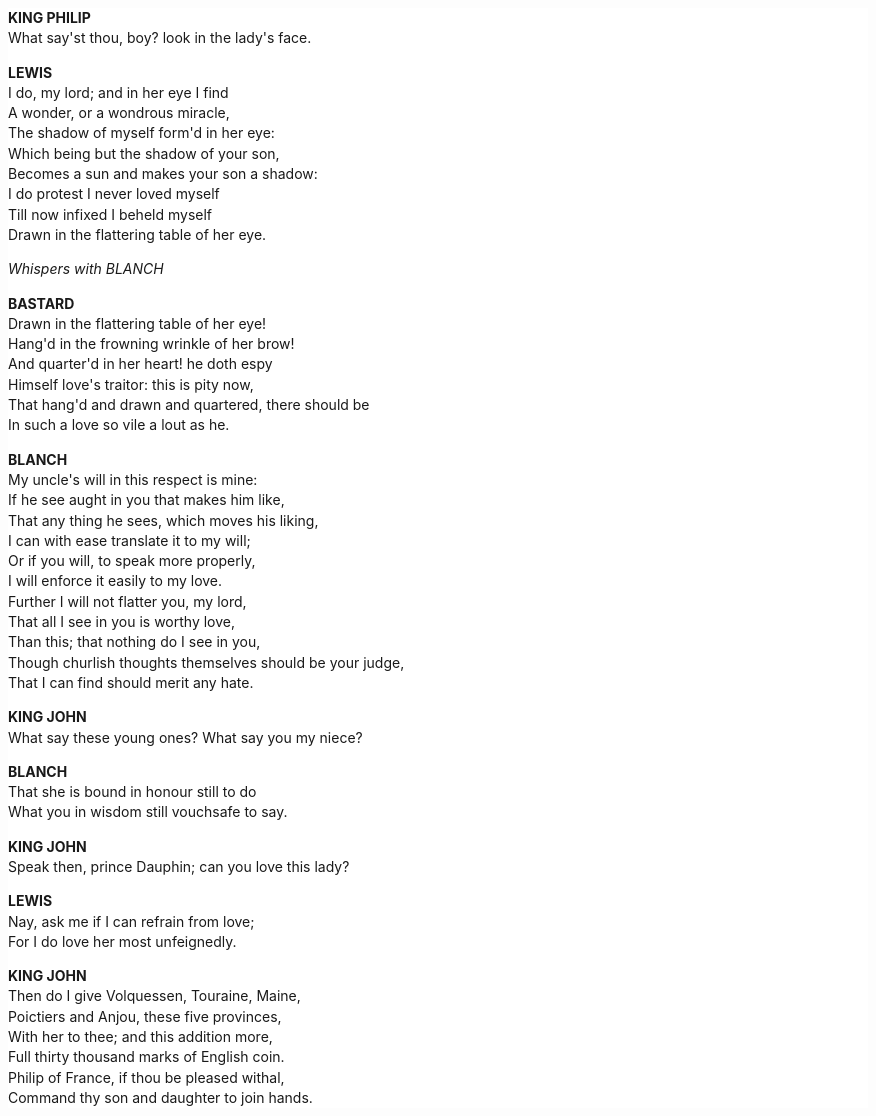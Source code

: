 **KING PHILIP**  
What say'st thou, boy? look in the lady's face.

**LEWIS**  
I do, my lord; and in her eye I find  
A wonder, or a wondrous miracle,  
The shadow of myself form'd in her eye:  
Which being but the shadow of your son,  
Becomes a sun and makes your son a shadow:  
I do protest I never loved myself  
Till now infixed I beheld myself  
Drawn in the flattering table of her eye.

_Whispers with BLANCH_

**BASTARD**  
Drawn in the flattering table of her eye!  
Hang'd in the frowning wrinkle of her brow!  
And quarter'd in her heart! he doth espy  
Himself love's traitor: this is pity now,  
That hang'd and drawn and quartered, there should be  
In such a love so vile a lout as he.

**BLANCH**  
My uncle's will in this respect is mine:  
If he see aught in you that makes him like,  
That any thing he sees, which moves his liking,  
I can with ease translate it to my will;  
Or if you will, to speak more properly,  
I will enforce it easily to my love.  
Further I will not flatter you, my lord,  
That all I see in you is worthy love,  
Than this; that nothing do I see in you,  
Though churlish thoughts themselves should be your judge,  
That I can find should merit any hate.

**KING JOHN**  
What say these young ones? What say you my niece?

**BLANCH**  
That she is bound in honour still to do  
What you in wisdom still vouchsafe to say.

**KING JOHN**  
Speak then, prince Dauphin; can you love this lady?

**LEWIS**  
Nay, ask me if I can refrain from love;  
For I do love her most unfeignedly.

**KING JOHN**  
Then do I give Volquessen, Touraine, Maine,  
Poictiers and Anjou, these five provinces,  
With her to thee; and this addition more,  
Full thirty thousand marks of English coin.  
Philip of France, if thou be pleased withal,  
Command thy son and daughter to join hands.
